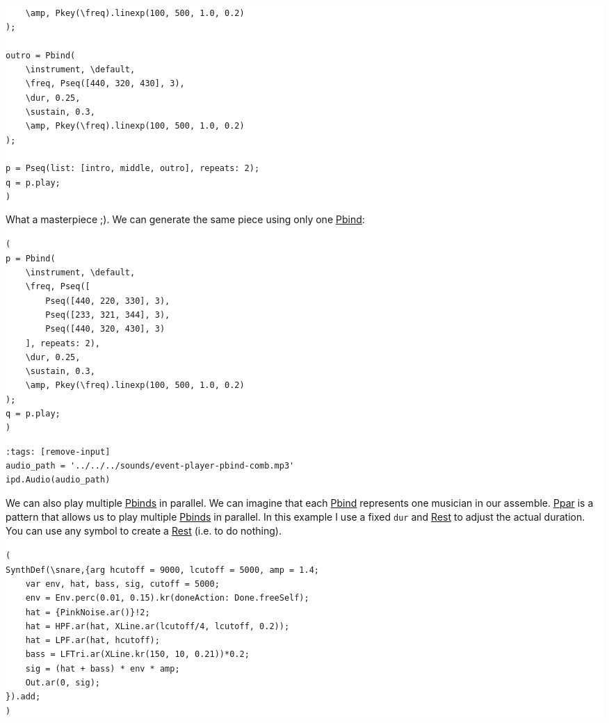```isc
    \amp, Pkey(\freq).linexp(100, 500, 1.0, 0.2)
);

outro = Pbind(
    \instrument, \default,
    \freq, Pseq([440, 320, 430], 3),
    \dur, 0.25,
    \sustain, 0.3,
    \amp, Pkey(\freq).linexp(100, 500, 1.0, 0.2)
);

p = Pseq(list: [intro, middle, outro], repeats: 2);
q = p.play;
)
```

What a masterpiece ;).
We can generate the same piece using only one [Pbind](https://doc.sccode.org/Classes/Pbind.html):

```isc
(
p = Pbind(
    \instrument, \default,
	\freq, Pseq([
		Pseq([440, 220, 330], 3), 
		Pseq([233, 321, 344], 3),
		Pseq([440, 320, 430], 3)
	], repeats: 2),
    \dur, 0.25,
    \sustain, 0.3,
    \amp, Pkey(\freq).linexp(100, 500, 1.0, 0.2)
);
q = p.play;
)
```

```{code-cell} python3
:tags: [remove-input]
audio_path = '../../../sounds/event-player-pbind-comb.mp3'
ipd.Audio(audio_path)
```

We can also play multiple [Pbinds](https://doc.sccode.org/Classes/Pbind.html) in parallel.
We can imagine that each [Pbind](https://doc.sccode.org/Classes/Pbind.html) represents one musician in our assemble.
[Ppar](http://doc.sccode.org/Classes/Ppar.html) is a pattern that allows us to play multiple [Pbinds](https://doc.sccode.org/Classes/Pbind.html) in parallel.
In this example I use a fixed ``dur`` and [Rest](http://doc.sccode.org/Classes/Rest.html) to adjust the actual duration.
You can use any symbol to create a [Rest](http://doc.sccode.org/Classes/Rest.html) (i.e. to do nothing).

```isc
(
SynthDef(\snare,{arg hcutoff = 9000, lcutoff = 5000, amp = 1.4;
    var env, hat, bass, sig, cutoff = 5000;
    env = Env.perc(0.01, 0.15).kr(doneAction: Done.freeSelf);
    hat = {PinkNoise.ar()}!2;
    hat = HPF.ar(hat, XLine.ar(lcutoff/4, lcutoff, 0.2));
    hat = LPF.ar(hat, hcutoff);
    bass = LFTri.ar(XLine.kr(150, 10, 0.21))*0.2;
    sig = (hat + bass) * env * amp;
    Out.ar(0, sig);
}).add;
)

```